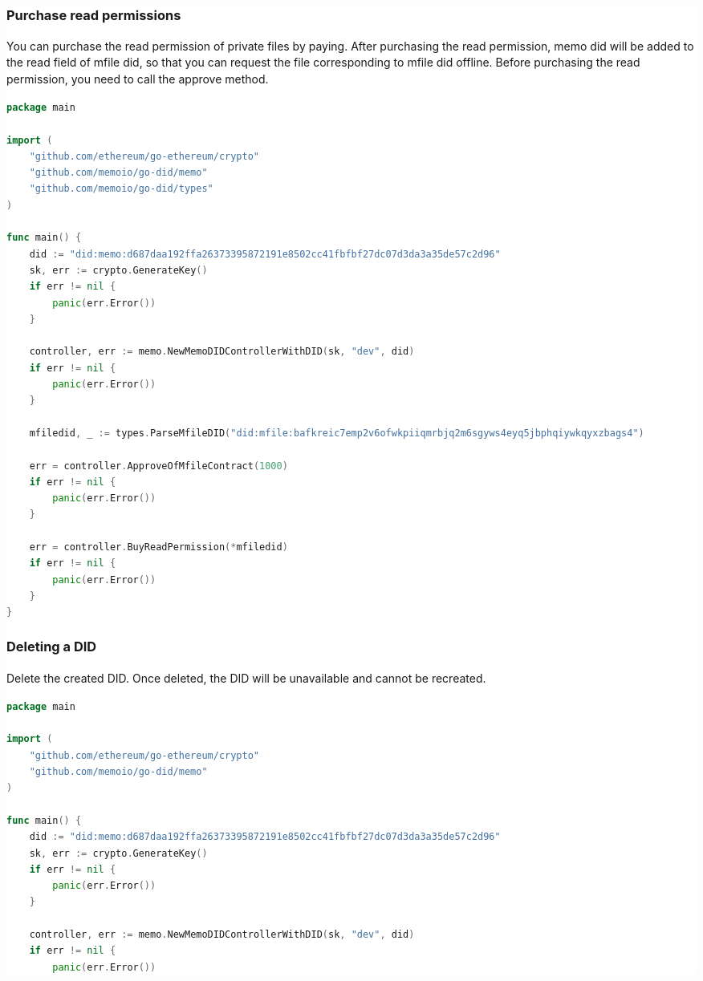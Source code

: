 ### Purchase read permissions

You can purchase the read permission of private files by paying. After purchasing the read permission, memo did will be added to the read field of mfile did, so that you can request the file corresponding to mfile did offline. Before purchasing the read permission, you need to call the approve method.

```go
package main

import (
	"github.com/ethereum/go-ethereum/crypto"
	"github.com/memoio/go-did/memo"
	"github.com/memoio/go-did/types"
)

func main() {
	did := "did:memo:d687daa192ffa26373395872191e8502cc41fbfbf27dc07d3da3a35de57c2d96"
	sk, err := crypto.GenerateKey()
	if err != nil {
		panic(err.Error())
	}

	controller, err := memo.NewMemoDIDControllerWithDID(sk, "dev", did)
	if err != nil {
		panic(err.Error())
	}

	mfiledid, _ := types.ParseMfileDID("did:mfile:bafkreic7emp2v6ofwkpiiqmrbjq2m6sgyws4eyq5jbphqiywkqyxzbags4")

	err = controller.ApproveOfMfileContract(1000)
	if err != nil {
		panic(err.Error())
	}

	err = controller.BuyReadPermission(*mfiledid)
	if err != nil {
		panic(err.Error())
	}
}
```

### Deleting a DID

Delete the created DID. Once deleted, the DID will be unavailable and cannot be recreated.

```go
package main

import (
	"github.com/ethereum/go-ethereum/crypto"
	"github.com/memoio/go-did/memo"
)

func main() {
	did := "did:memo:d687daa192ffa26373395872191e8502cc41fbfbf27dc07d3da3a35de57c2d96"
	sk, err := crypto.GenerateKey()
	if err != nil {
		panic(err.Error())
	}

	controller, err := memo.NewMemoDIDControllerWithDID(sk, "dev", did)
	if err != nil {
		panic(err.Error())
```